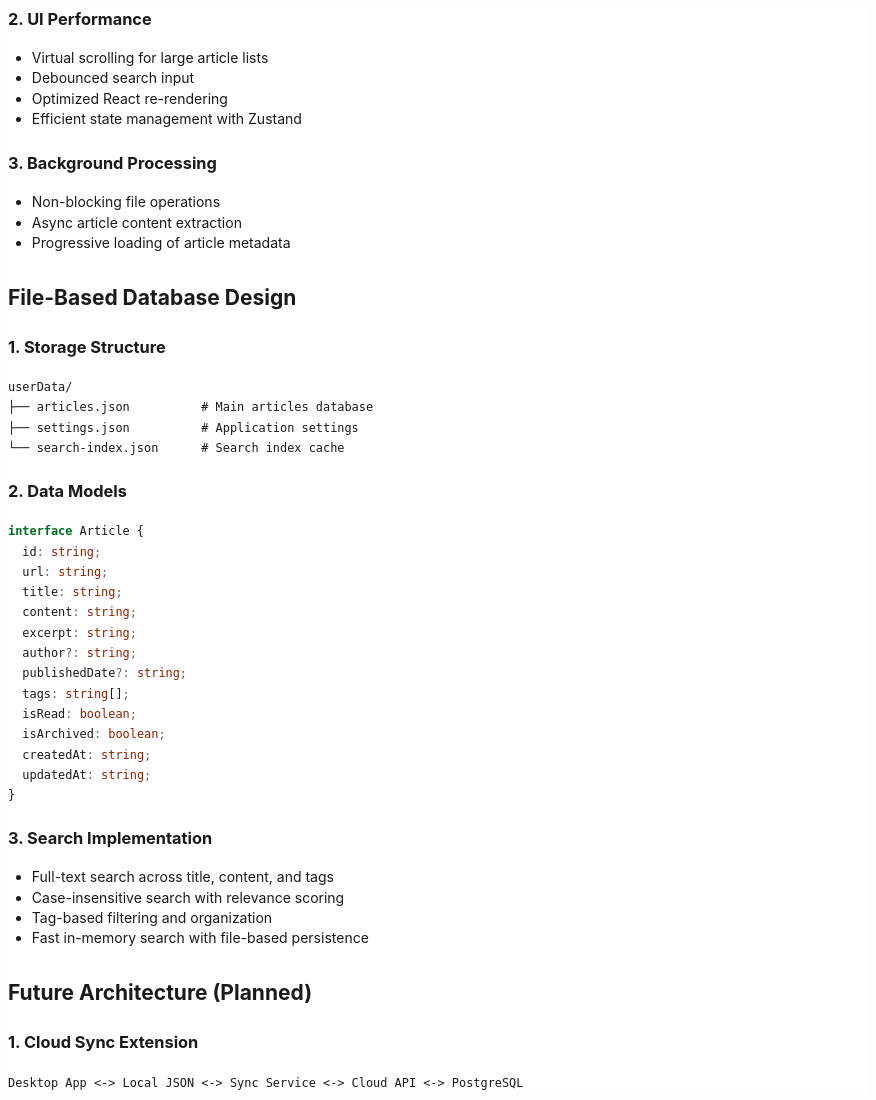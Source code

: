 ### 2. UI Performance
- Virtual scrolling for large article lists
- Debounced search input
- Optimized React re-rendering
- Efficient state management with Zustand

### 3. Background Processing
- Non-blocking file operations
- Async article content extraction
- Progressive loading of article metadata

## File-Based Database Design

### 1. Storage Structure
```
userData/
├── articles.json          # Main articles database
├── settings.json          # Application settings
└── search-index.json      # Search index cache
```

### 2. Data Models
```typescript
interface Article {
  id: string;
  url: string;
  title: string;
  content: string;
  excerpt: string;
  author?: string;
  publishedDate?: string;
  tags: string[];
  isRead: boolean;
  isArchived: boolean;
  createdAt: string;
  updatedAt: string;
}
```

### 3. Search Implementation
- Full-text search across title, content, and tags
- Case-insensitive search with relevance scoring
- Tag-based filtering and organization
- Fast in-memory search with file-based persistence

## Future Architecture (Planned)

### 1. Cloud Sync Extension
```
Desktop App <-> Local JSON <-> Sync Service <-> Cloud API <-> PostgreSQL
```
